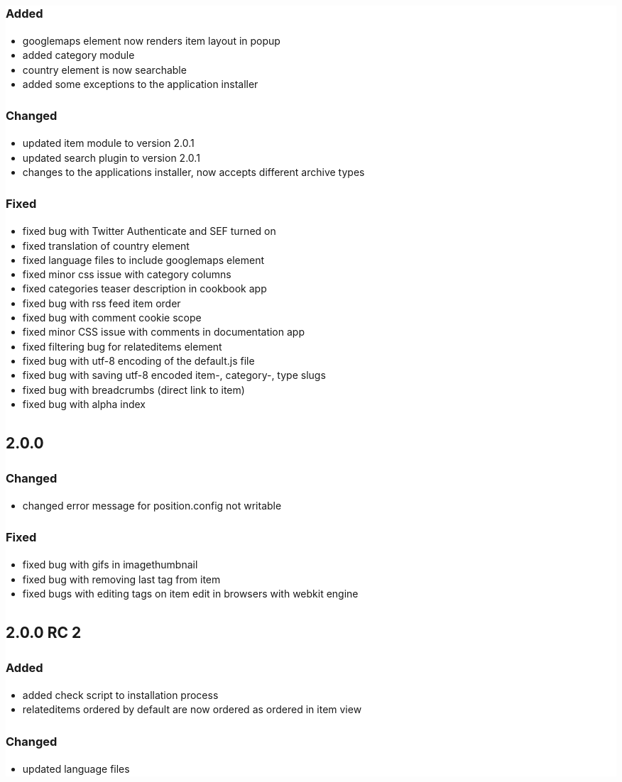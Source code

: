 ### Added

- googlemaps element now renders item layout in popup
- added category module
- country element is now searchable
- added some exceptions to the application installer

### Changed

- updated item module to version 2.0.1
- updated search plugin to version 2.0.1
- changes to the applications installer, now accepts different archive types

### Fixed

- fixed bug with Twitter Authenticate and SEF turned on
- fixed translation of country element
- fixed language files to include googlemaps element
- fixed minor css issue with category columns
- fixed categories teaser description in cookbook app
- fixed bug with rss feed item order
- fixed bug with comment cookie scope
- fixed minor CSS issue with comments in documentation app
- fixed filtering bug for relateditems element
- fixed bug with utf-8 encoding of the default.js file
- fixed bug with saving utf-8 encoded item-, category-, type slugs
- fixed bug with breadcrumbs (direct link to item)
- fixed bug with alpha index

## 2.0.0

### Changed

- changed error message for position.config not writable

### Fixed

- fixed bug with gifs in imagethumbnail
- fixed bug with removing last tag from item
- fixed bugs with editing tags on item edit in browsers with webkit engine

## 2.0.0 RC 2

### Added

- added check script to installation process
- relateditems ordered by default are now ordered as ordered in item view

### Changed

- updated language files
